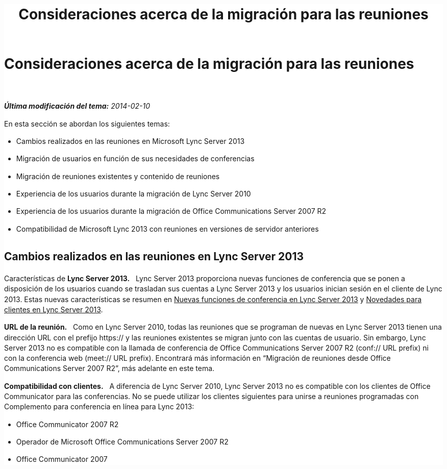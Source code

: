﻿---
title: Consideraciones acerca de la migración para las reuniones
TOCTitle: Consideraciones acerca de la migración para las reuniones
ms:assetid: a9807d58-99a3-4cff-b4c6-74950d106a2b
ms:mtpsurl: https://technet.microsoft.com/es-es/library/Gg412800(v=OCS.15)
ms:contentKeyID: 61123867
ms.date: 01/07/2017
mtps_version: v=OCS.15
ms.translationtype: HT
---

# Consideraciones acerca de la migración para las reuniones

 

_**Última modificación del tema:** 2014-02-10_

En esta sección se abordan los siguientes temas:

  - Cambios realizados en las reuniones en Microsoft Lync Server 2013

  - Migración de usuarios en función de sus necesidades de conferencias

  - Migración de reuniones existentes y contenido de reuniones

  - Experiencia de los usuarios durante la migración de Lync Server 2010

  - Experiencia de los usuarios durante la migración de Office Communications Server 2007 R2

  - Compatibilidad de Microsoft Lync 2013 con reuniones en versiones de servidor anteriores

## Cambios realizados en las reuniones en Lync Server 2013

Características de **Lync Server 2013.**   Lync Server 2013 proporciona nuevas funciones de conferencia que se ponen a disposición de los usuarios cuando se trasladan sus cuentas a Lync Server 2013 y los usuarios inician sesión en el cliente de Lync 2013. Estas nuevas características se resumen en [Nuevas funciones de conferencia en Lync Server 2013](lync-server-2013-new-conferencing-features.md) y [Novedades para clientes en Lync Server 2013](lync-server-2013-what-s-new-for-clients.md).

**URL de la reunión.**   Como en Lync Server 2010, todas las reuniones que se programan de nuevas en Lync Server 2013 tienen una dirección URL con el prefijo https:// y las reuniones existentes se migran junto con las cuentas de usuario. Sin embargo, Lync Server 2013 no es compatible con la llamada de conferencia de Office Communications Server 2007 R2 (conf:// URL prefix) ni con la conferencia web (meet:// URL prefix). Encontrará más información en “Migración de reuniones desde Office Communications Server 2007 R2”, más adelante en este tema.

**Compatibilidad con clientes.**   A diferencia de Lync Server 2010, Lync Server 2013 no es compatible con los clientes de Office Communicator para las conferencias. No se puede utilizar los clientes siguientes para unirse a reuniones programadas con Complemento para conferencia en línea para Lync 2013:

  - Office Communicator 2007 R2

  - Operador de Microsoft Office Communications Server 2007 R2

  - Office Communicator 2007
